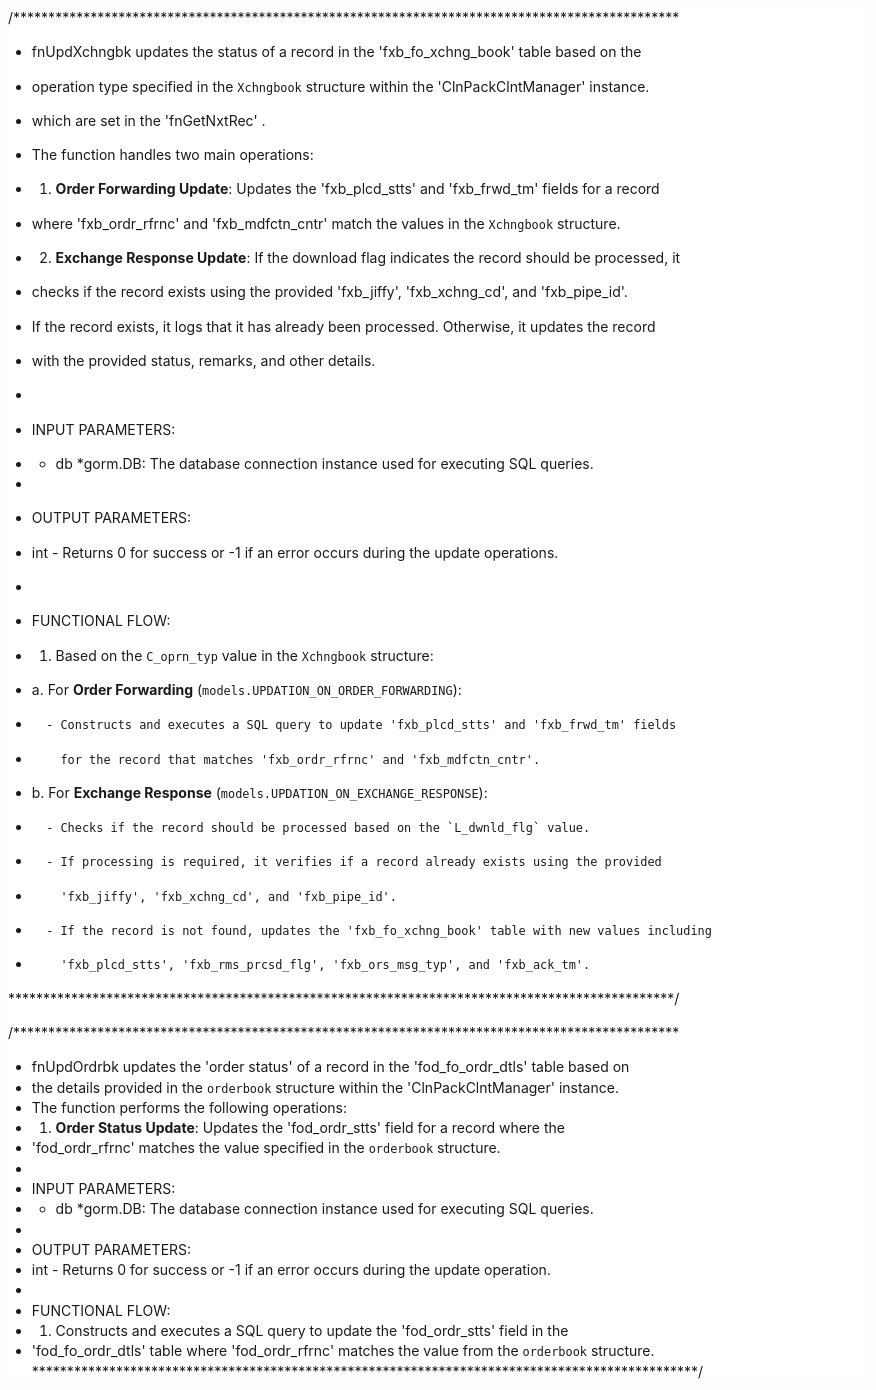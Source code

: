 /***********************************************************************************************
 * fnUpdXchngbk updates the status of a record in the 'fxb_fo_xchng_book' table based on the
 * operation type specified in the `Xchngbook` structure within the 'ClnPackClntManager' instance.
 * which are set in the 'fnGetNxtRec' .
 * The function handles two main operations:
 * 1. **Order Forwarding Update**: Updates the 'fxb_plcd_stts' and 'fxb_frwd_tm' fields for a record
 *    where 'fxb_ordr_rfrnc' and 'fxb_mdfctn_cntr' match the values in the `Xchngbook` structure.
 * 2. **Exchange Response Update**: If the download flag indicates the record should be processed, it
 *    checks if the record exists using the provided 'fxb_jiffy', 'fxb_xchng_cd', and 'fxb_pipe_id'.
 *    If the record exists, it logs that it has already been processed. Otherwise, it updates the record
 *    with the provided status, remarks, and other details.
 *
 * INPUT PARAMETERS:
 *    - db *gorm.DB: The database connection instance used for executing SQL queries.
 *
 * OUTPUT PARAMETERS:
 *    int - Returns 0 for success or -1 if an error occurs during the update operations.
 *
 * FUNCTIONAL FLOW:

 * 1. Based on the `C_oprn_typ` value in the `Xchngbook` structure:
 *    a. For **Order Forwarding** (`models.UPDATION_ON_ORDER_FORWARDING`):
 *       - Constructs and executes a SQL query to update 'fxb_plcd_stts' and 'fxb_frwd_tm' fields
 *         for the record that matches 'fxb_ordr_rfrnc' and 'fxb_mdfctn_cntr'.
 *    b. For **Exchange Response** (`models.UPDATION_ON_EXCHANGE_RESPONSE`):
 *       - Checks if the record should be processed based on the `L_dwnld_flg` value.
 *       - If processing is required, it verifies if a record already exists using the provided
 *         'fxb_jiffy', 'fxb_xchng_cd', and 'fxb_pipe_id'.
 *       - If the record is not found, updates the 'fxb_fo_xchng_book' table with new values including
 *         'fxb_plcd_stts', 'fxb_rms_prcsd_flg', 'fxb_ors_msg_typ', and 'fxb_ack_tm'.
 ***********************************************************************************************/

/***********************************************************************************************
 * fnUpdOrdrbk updates the 'order status' of a record in the 'fod_fo_ordr_dtls' table based on
 * the details provided in the `orderbook` structure within the 'ClnPackClntManager' instance.
 * The function performs the following operations:
 * 1. **Order Status Update**: Updates the 'fod_ordr_stts' field for a record where the
 *    'fod_ordr_rfrnc' matches the value specified in the `orderbook` structure.
 *
 * INPUT PARAMETERS:
 *    - db *gorm.DB: The database connection instance used for executing SQL queries.
 *
 * OUTPUT PARAMETERS:
 *    int - Returns 0 for success or -1 if an error occurs during the update operation.
 *
 * FUNCTIONAL FLOW:
 * 1. Constructs and executes a SQL query to update the 'fod_ordr_stts' field in the
 *    'fod_fo_ordr_dtls' table where 'fod_ordr_rfrnc' matches the value from the `orderbook` structure.
 ***********************************************************************************************/
